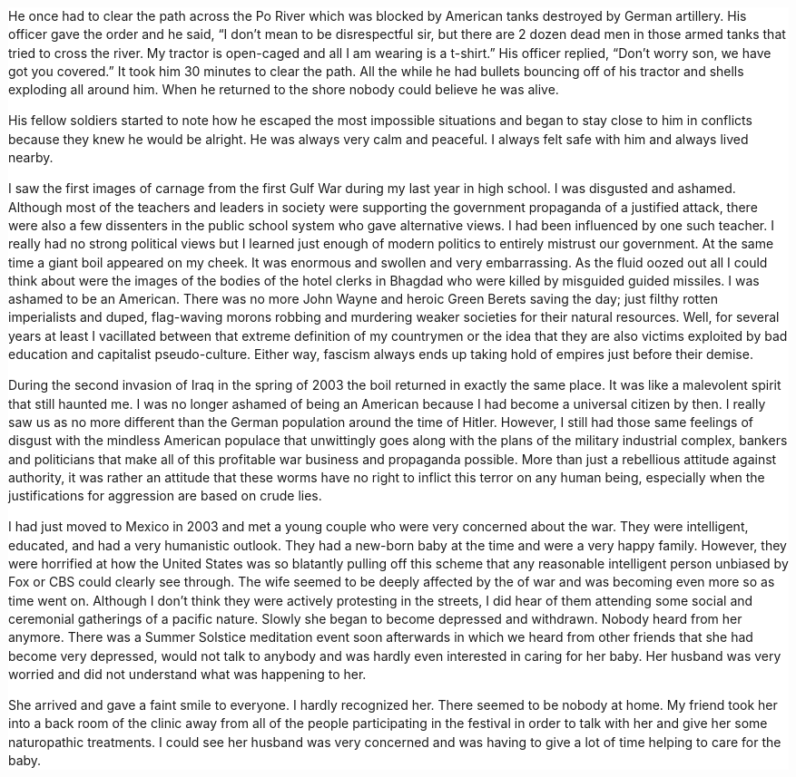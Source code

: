 He once had to clear the path across the Po River which was blocked by American tanks destroyed by German artillery. His officer gave the order and he said, “I don’t mean to be disrespectful sir, but there are 2 dozen dead men in those armed tanks that tried to cross the river. My tractor is open-caged and all I am wearing is a t-shirt.” His officer replied, “Don’t worry son, we have got you covered.” It took him 30 minutes to clear the path. All the while he had bullets bouncing off of his tractor and shells exploding all around him. When he returned to the shore nobody could believe he was alive.

His fellow soldiers started to note how he escaped the most impossible situations and began to stay close to him in conflicts because they knew he would be alright. He was always very calm and peaceful. I always felt safe with him and always lived nearby.

I saw the first images of carnage from the first Gulf War during my last year in high school. I was disgusted and ashamed. Although most of the teachers and leaders in society were supporting the government propaganda of a justified attack, there were also a few dissenters in the public school system who gave alternative views. I had been influenced by one such teacher. I really had no strong political views but I learned just enough of modern politics to entirely mistrust our government. At the same time a giant boil appeared on my cheek. It was enormous and swollen and very embarrassing. As the fluid oozed out all I could think about were the images of the bodies of the hotel clerks in Bhagdad who were killed by misguided guided missiles. I was ashamed to be an American. There was no more John Wayne and heroic Green Berets saving the day; just filthy rotten imperialists and duped, flag-waving morons robbing and murdering weaker societies for their natural resources. Well, for several years at least I vacillated between that extreme definition of my countrymen or the idea that they are also victims exploited by bad education and capitalist pseudo-culture. Either way, fascism always ends up taking hold of empires just before their demise.

During the second invasion of Iraq in the spring of 2003 the boil returned in exactly the same place. It was like a malevolent spirit that still haunted me. I was no longer ashamed of being an American because I had become a universal citizen by then. I really saw us as no more different than the German population around the time of Hitler. However, I still had those same feelings of disgust with the mindless American populace that unwittingly goes along with the plans of the military industrial complex, bankers and politicians that make all of this profitable war business and propaganda possible. More than just a rebellious attitude against authority, it was rather an attitude that these worms have no right to inflict this terror on any human being, especially when the justifications for aggression are based on crude lies.

I had just moved to Mexico in 2003 and met a young couple who were very concerned about the war. They were intelligent, educated, and had a very humanistic outlook. They had a new-born baby at the time and were a very happy family. However, they were horrified at how the United States was so blatantly pulling off this scheme that any reasonable intelligent person unbiased by Fox or CBS could clearly see through. The wife seemed to be deeply affected by the of war and was becoming even more so as time went on. Although I don’t think they were actively protesting in the streets, I did hear of them attending some social and ceremonial gatherings of a pacific nature. Slowly she began to become depressed and withdrawn. Nobody heard from her anymore. There was a Summer Solstice meditation event soon afterwards in which we heard from other friends that she had become very depressed, would not talk to anybody and was hardly even interested in caring for her baby. Her husband was very worried and did not understand what was happening to her.

She arrived and gave a faint smile to everyone. I hardly recognized her. There seemed to be nobody at home. My friend took her into a back room of the clinic away from all of the people participating in the festival in order to talk with her and give her some naturopathic treatments. I could see her husband was very concerned and was having to give a lot of time helping to care for the baby.
